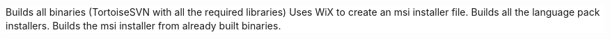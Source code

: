   <target name="binaries" depends="VSNET,env,Subversion,TortoiseSVN">
    <description>
      Builds all binaries (TortoiseSVN with all the required
      libraries)
    </description>
  </target>

  <target name="setup" depends="env,binaries,docs,LanguagePacks,changelog">
    <description>
      Uses WiX to create an msi installer file.
    </description>
    <if test="${devrelease != '-dev'}">
      <call target="uploadsymbols" />
    </if>
    <nant target="setup">
      <buildfiles>
        <include name="src\TortoiseSVNSetup\setup.build" />
      </buildfiles>
    </nant>
  </target>

  <target name="LanguagePacks" depends="env,VersionInfo">
    <description>
      Builds all the language pack installers.
    </description>
    <nant target="all">
      <buildfiles>
        <include name="Languages\LanguagePack.build" />
      </buildfiles>
    </nant>
    <if test="${devrelease != '-dev'}">
      <move todir="upload\${environment::get-variable('MajorVersion')}.${environment::get-variable('MinorVersion')}.${environment::get-variable('MicroVersion')}\Language Packs">
        <fileset basedir="bin">
          <include name="LanguagePack*.msi" />
        </fileset>
      </move>
    </if>
  </target>

  <target name="msi" depends="env,VersionInfo">
    <description>
      Builds the msi installer from already built binaries.
    </description>
    <if test="${devrelease != '-dev'}">
      <call target="uploadsymbols" />
      <call target="changelog" />
    </if>
    <nant target="setup">
      <buildfiles>
        <include name="src\TortoiseSVNSetup\setup.build" />
      </buildfiles>
    </nant>
    <if test="${devrelease != '-dev'}">
      <property name="verstring" value="${environment::get-variable('MajorVersion')}.${environment::get-variable('MinorVersion')}.${environment::get-variable('MicroVersion')}.${environment::get-variable('WCREV')}" />
      <property name="svnverstring" value="${environment::get-variable('SVNMajorVersion')}.${environment::get-variable('SVNMinorVersion')}.${environment::get-variable('SVNMicroVersion')}" />
      <if test="${ipv6 == ''}">
        <mkdir dir="upload\${environment::get-variable('MajorVersion')}.${environment::get-variable('MinorVersion')}.${environment::get-variable('MicroVersion')}\Application" />
        <property name="msifilename" value="TortoiseSVN-${verstring}${devrelease}-${platform}-svn-${svnverstring}" />
